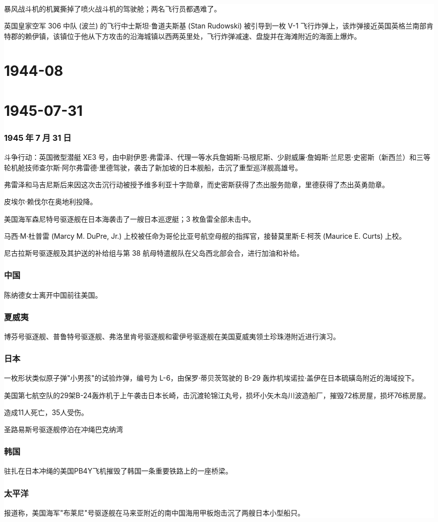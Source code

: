 暴风战斗机的机翼撕掉了喷火战斗机的驾驶舱；两名飞行员都遇难了。

英国皇家空军 306 中队 (波兰) 的飞行中士斯坦·鲁道夫斯基 (Stan Rudowski)
被引导到一枚 V-1
飞行炸弹上，该炸弹接近英国英格兰南部肯特郡的赖伊镇，该镇位于他从下方攻击的沿海城镇以西两英里处，飞行炸弹减速、盘旋并在海滩附近的海面上爆炸。

# 1944-08

# 1945-07-31

### 1945 年 7 月 31 日

斗争行动：英国微型潜艇 XE3
号，由中尉伊恩·弗雷泽、代理一等水兵詹姆斯·马根尼斯、少尉威廉·詹姆斯·兰尼恩·史密斯（新西兰）和三等轮机舱技师查尔斯·阿尔弗雷德·里德驾驶，袭击了新加坡的日本舰船，击沉了重型巡洋舰高雄号。

弗雷泽和马吉尼斯后来因这次击沉行动被授予维多利亚十字勋章，而史密斯获得了杰出服务勋章，里德获得了杰出英勇勋章。

皮埃尔·赖伐尔在奥地利投降。

美国海军森尼特号驱逐舰在日本海袭击了一艘日本巡逻艇；3 枚鱼雷全部未击中。

马西·M·杜普雷 (Marcy M. DuPre, Jr.)
上校被任命为哥伦比亚号航空母舰的指挥官，接替莫里斯·E·柯茨 (Maurice E.
Curts) 上校。

尼古拉斯号驱逐舰及其护送的补给组与第 38
航母特遣舰队在父岛西北部会合，进行加油和补给。

### 中国

陈纳德女士离开中国前往美国。

### 夏威夷

博芬号驱逐舰、普鲁特号驱逐舰、弗洛里肯号驱逐舰和霍伊号驱逐舰在美国夏威夷领土珍珠港附近进行演习。

### 日本

一枚形状类似原子弹"小男孩"的试验炸弹，编号为 L-6，由保罗·蒂贝茨驾驶的
B-29 轰炸机埃诺拉·盖伊在日本硫磺岛附近的海域投下。

美国第七航空队的29架B-24轰炸机于上午袭击日本长崎，击沉渡轮锦江丸号，损坏小矢木岛川波造船厂，摧毁72栋房屋，损坏76栋房屋。

造成11人死亡，35人受伤。

圣路易斯号驱逐舰停泊在冲绳巴克纳湾

### 韩国

驻扎在日本冲绳的美国PB4Y飞机摧毁了韩国一条重要铁路上的一座桥梁。

### 太平洋

报道称，美国海军"布莱尼"号驱逐舰在马来亚附近的南中国海用甲板炮击沉了两艘日本小型船只。
